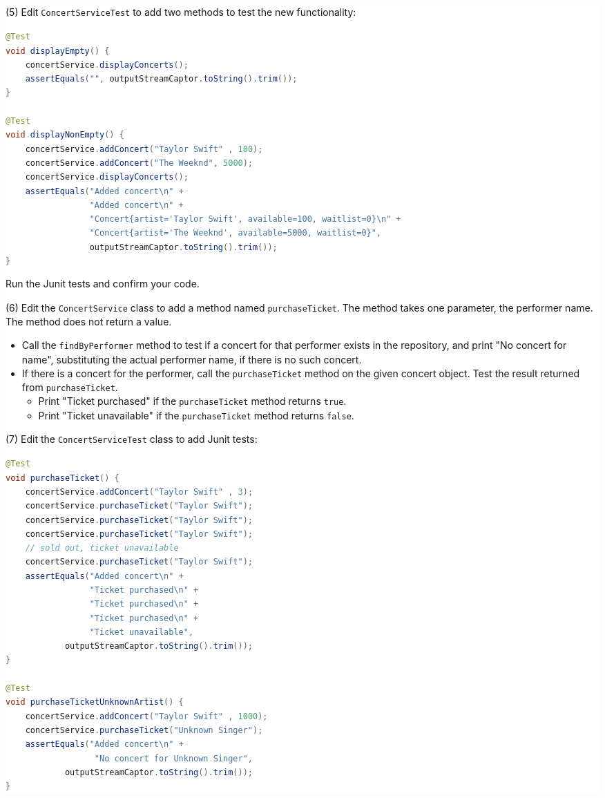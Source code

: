 (5) Edit `ConcertServiceTest` to add two methods to test the new functionality:

```java
@Test
void displayEmpty() {
    concertService.displayConcerts();
    assertEquals("", outputStreamCaptor.toString().trim());
}

@Test
void displayNonEmpty() {
    concertService.addConcert("Taylor Swift" , 100);
    concertService.addConcert("The Weeknd", 5000);
    concertService.displayConcerts();
    assertEquals("Added concert\n" +
                 "Added concert\n" +
                 "Concert{artist='Taylor Swift', available=100, waitlist=0}\n" +
                 "Concert{artist='The Weeknd', available=5000, waitlist=0}",
                 outputStreamCaptor.toString().trim());
}
```

Run the Junit tests and confirm your code.

(6) Edit the `ConcertService` class to
add a method named `purchaseTicket`. The method takes one parameter, the performer name.
The method does not return a value.

- Call the `findByPerformer` method to test if a concert for that performer
  exists in the repository, and print "No concert for name", substituting the
  actual performer name, if there is no such concert.
- If there is a concert for the performer, call the `purchaseTicket` method on the given concert
  object.  Test the result returned from `purchaseTicket`.
    - Print "Ticket purchased" if the `purchaseTicket` method returns `true`.
    - Print "Ticket unavailable" if the `purchaseTicket` method returns `false`.

(7) Edit the `ConcertServiceTest` class to add Junit tests:

```java
@Test
void purchaseTicket() {
    concertService.addConcert("Taylor Swift" , 3);
    concertService.purchaseTicket("Taylor Swift");
    concertService.purchaseTicket("Taylor Swift");
    concertService.purchaseTicket("Taylor Swift");
    // sold out, ticket unavailable
    concertService.purchaseTicket("Taylor Swift");
    assertEquals("Added concert\n" +
                 "Ticket purchased\n" +
                 "Ticket purchased\n" +
                 "Ticket purchased\n" +
                 "Ticket unavailable",
            outputStreamCaptor.toString().trim());
}

@Test
void purchaseTicketUnknownArtist() {
    concertService.addConcert("Taylor Swift" , 1000);
    concertService.purchaseTicket("Unknown Singer");
    assertEquals("Added concert\n" +
                  "No concert for Unknown Singer",
            outputStreamCaptor.toString().trim());
}
```
